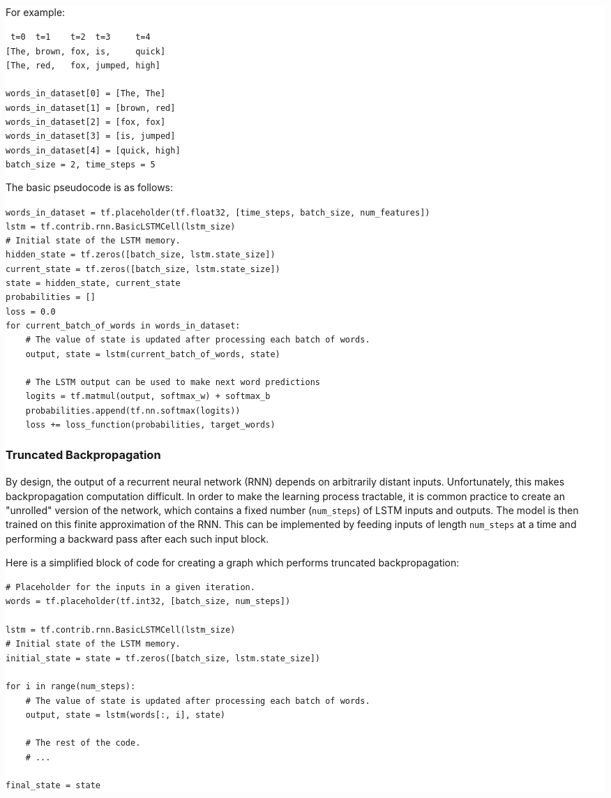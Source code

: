 For example:

```
 t=0  t=1    t=2  t=3     t=4
[The, brown, fox, is,     quick]
[The, red,   fox, jumped, high]

words_in_dataset[0] = [The, The]
words_in_dataset[1] = [brown, red]
words_in_dataset[2] = [fox, fox]
words_in_dataset[3] = [is, jumped]
words_in_dataset[4] = [quick, high]
batch_size = 2, time_steps = 5

```

The basic pseudocode is as follows:

```
words_in_dataset = tf.placeholder(tf.float32, [time_steps, batch_size, num_features])
lstm = tf.contrib.rnn.BasicLSTMCell(lstm_size)
# Initial state of the LSTM memory.
hidden_state = tf.zeros([batch_size, lstm.state_size])
current_state = tf.zeros([batch_size, lstm.state_size])
state = hidden_state, current_state
probabilities = []
loss = 0.0
for current_batch_of_words in words_in_dataset:
    # The value of state is updated after processing each batch of words.
    output, state = lstm(current_batch_of_words, state)

    # The LSTM output can be used to make next word predictions
    logits = tf.matmul(output, softmax_w) + softmax_b
    probabilities.append(tf.nn.softmax(logits))
    loss += loss_function(probabilities, target_words)

```

### Truncated Backpropagation

By design, the output of a recurrent neural network (RNN) depends on arbitrarily distant inputs. Unfortunately, this makes backpropagation computation difficult. In order to make the learning process tractable, it is common practice to create an "unrolled" version of the network, which contains a fixed number (`num_steps`) of LSTM inputs and outputs. The model is then trained on this finite approximation of the RNN. This can be implemented by feeding inputs of length `num_steps` at a time and performing a backward pass after each such input block.

Here is a simplified block of code for creating a graph which performs truncated backpropagation:

```
# Placeholder for the inputs in a given iteration.
words = tf.placeholder(tf.int32, [batch_size, num_steps])

lstm = tf.contrib.rnn.BasicLSTMCell(lstm_size)
# Initial state of the LSTM memory.
initial_state = state = tf.zeros([batch_size, lstm.state_size])

for i in range(num_steps):
    # The value of state is updated after processing each batch of words.
    output, state = lstm(words[:, i], state)

    # The rest of the code.
    # ...

final_state = state

```
